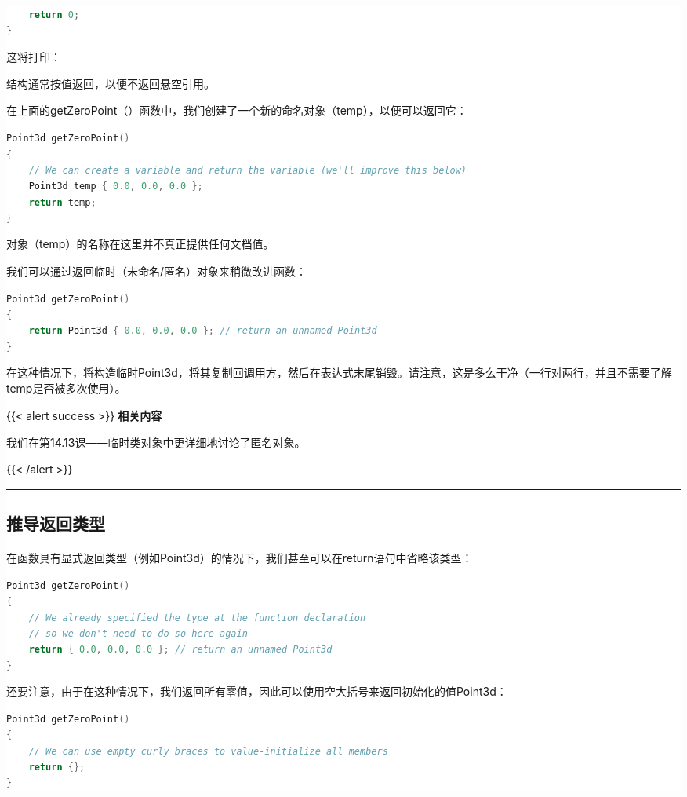 ```C++
    return 0;
}
```

这将打印：

结构通常按值返回，以便不返回悬空引用。

在上面的getZeroPoint（）函数中，我们创建了一个新的命名对象（temp），以便可以返回它：

```C++
Point3d getZeroPoint()
{
    // We can create a variable and return the variable (we'll improve this below)
    Point3d temp { 0.0, 0.0, 0.0 };
    return temp;
}
```

对象（temp）的名称在这里并不真正提供任何文档值。

我们可以通过返回临时（未命名/匿名）对象来稍微改进函数：

```C++
Point3d getZeroPoint()
{
    return Point3d { 0.0, 0.0, 0.0 }; // return an unnamed Point3d
}
```

在这种情况下，将构造临时Point3d，将其复制回调用方，然后在表达式末尾销毁。请注意，这是多么干净（一行对两行，并且不需要了解temp是否被多次使用）。

{{< alert success >}}
**相关内容**

我们在第14.13课——临时类对象中更详细地讨论了匿名对象。

{{< /alert >}}

***
## 推导返回类型

在函数具有显式返回类型（例如Point3d）的情况下，我们甚至可以在return语句中省略该类型：

```C++
Point3d getZeroPoint()
{
    // We already specified the type at the function declaration
    // so we don't need to do so here again
    return { 0.0, 0.0, 0.0 }; // return an unnamed Point3d
}
```

还要注意，由于在这种情况下，我们返回所有零值，因此可以使用空大括号来返回初始化的值Point3d：

```C++
Point3d getZeroPoint()
{
    // We can use empty curly braces to value-initialize all members
    return {};
}
```
